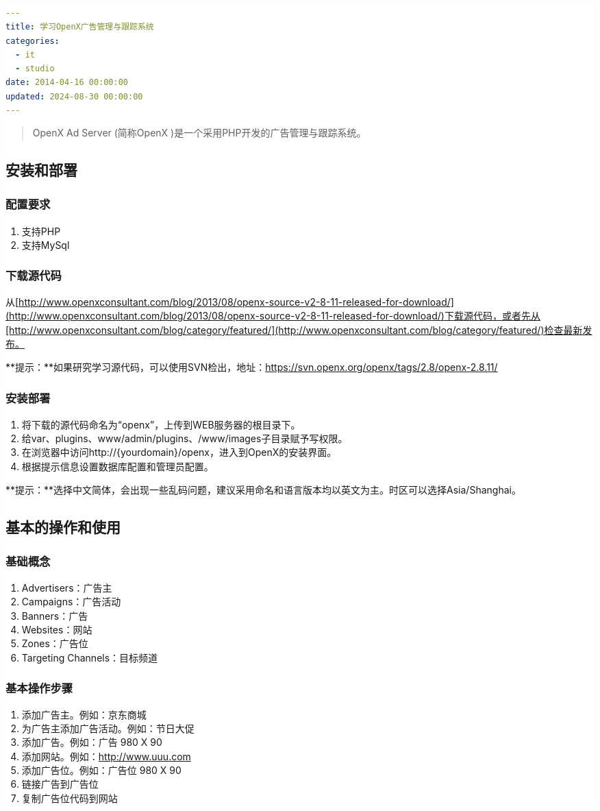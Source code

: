 ```yaml
---
title: 学习OpenX广告管理与跟踪系统
categories:
  - it
  - studio
date: 2014-04-16 00:00:00
updated: 2024-08-30 00:00:00
---
```


> OpenX Ad Server (简称OpenX )是一个采用PHP开发的广告管理与跟踪系统。

## 安装和部署 ##

### 配置要求 ###

1. 支持PHP
2. 支持MySql

### 下载源代码 ###

从[http://www.openxconsultant.com/blog/2013/08/openx-source-v2-8-11-released-for-download/](http://www.openxconsultant.com/blog/2013/08/openx-source-v2-8-11-released-for-download/)下载源代码，或者先从[http://www.openxconsultant.com/blog/category/featured/](http://www.openxconsultant.com/blog/category/featured/)检查最新发布。

**提示：**如果研究学习源代码，可以使用SVN检出，地址：https://svn.openx.org/openx/tags/2.8/openx-2.8.11/

### 安装部署 ###

1. 将下载的源代码命名为“openx”，上传到WEB服务器的根目录下。
2. 给var、plugins、www/admin/plugins、/www/images子目录赋予写权限。
3. 在浏览器中访问http://{yourdomain}/openx，进入到OpenX的安装界面。
4. 根据提示信息设置数据库配置和管理员配置。

**提示：**选择中文简体，会出现一些乱码问题，建议采用命名和语言版本均以英文为主。时区可以选择Asia/Shanghai。

## 基本的操作和使用 ##

### 基础概念 ###

1. Advertisers：广告主
2. Campaigns：广告活动
3. Banners：广告
4. Websites：网站
5. Zones：广告位
6. Targeting Channels：目标频道

### 基本操作步骤 ###

1. 添加广告主。例如：京东商城
2. 为广告主添加广告活动。例如：节日大促
3. 添加广告。例如：广告 980 X 90
4. 添加网站。例如：http://www.uuu.com 
5. 添加广告位。例如：广告位 980 X 90
6. 链接广告到广告位
7. 复制广告位代码到网站
